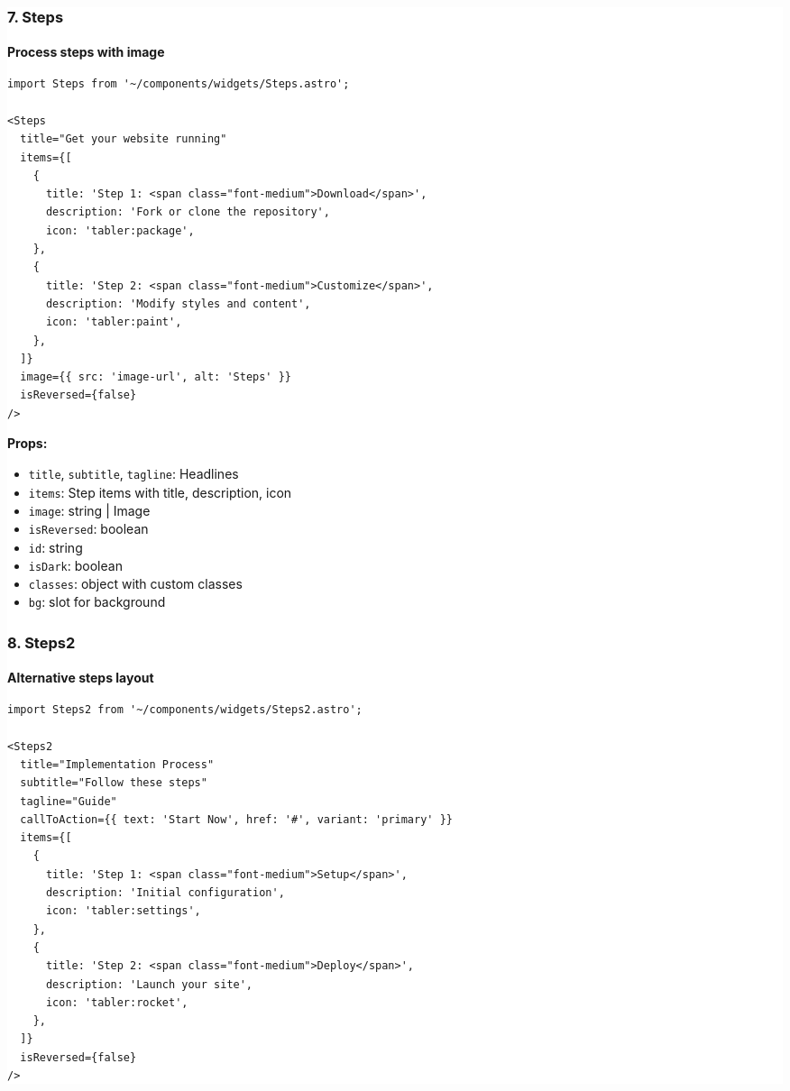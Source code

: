 ### 7. Steps

**Process steps with image**

```astro
import Steps from '~/components/widgets/Steps.astro';

<Steps
  title="Get your website running"
  items={[
    {
      title: 'Step 1: <span class="font-medium">Download</span>',
      description: 'Fork or clone the repository',
      icon: 'tabler:package',
    },
    {
      title: 'Step 2: <span class="font-medium">Customize</span>',
      description: 'Modify styles and content',
      icon: 'tabler:paint',
    },
  ]}
  image={{ src: 'image-url', alt: 'Steps' }}
  isReversed={false}
/>
```

**Props:**

- `title`, `subtitle`, `tagline`: Headlines
- `items`: Step items with title, description, icon
- `image`: string | Image
- `isReversed`: boolean
- `id`: string
- `isDark`: boolean
- `classes`: object with custom classes
- `bg`: slot for background

### 8. Steps2

**Alternative steps layout**

```astro
import Steps2 from '~/components/widgets/Steps2.astro';

<Steps2
  title="Implementation Process"
  subtitle="Follow these steps"
  tagline="Guide"
  callToAction={{ text: 'Start Now', href: '#', variant: 'primary' }}
  items={[
    {
      title: 'Step 1: <span class="font-medium">Setup</span>',
      description: 'Initial configuration',
      icon: 'tabler:settings',
    },
    {
      title: 'Step 2: <span class="font-medium">Deploy</span>',
      description: 'Launch your site',
      icon: 'tabler:rocket',
    },
  ]}
  isReversed={false}
/>
```
